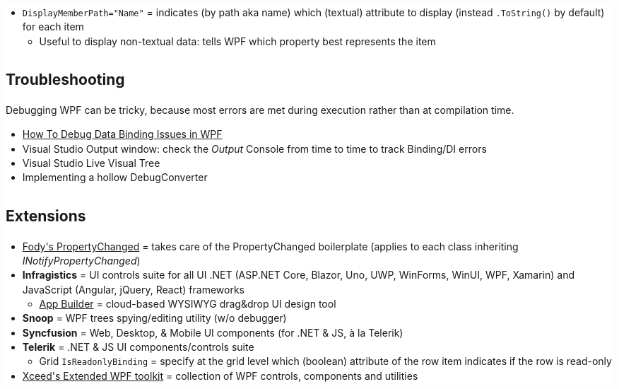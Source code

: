 * `DisplayMemberPath="Name"` = indicates (by path aka name) which (textual) attribute to display (instead `.ToString()` by default) for each item
  * Useful to display non-textual data: tells WPF which property best represents the item

## Troubleshooting

Debugging WPF can be tricky, because most errors are met during execution rather than at compilation time.

* [How To Debug Data Binding Issues in WPF](https://spin.atomicobject.com/wpf-data-binding-debug)
* Visual Studio Output window: check the _Output_ Console from time to time to track Binding/DI errors
* Visual Studio Live Visual Tree
* Implementing a hollow DebugConverter

## Extensions

* [Fody's PropertyChanged](https://github.com/Fody/PropertyChanged) = takes care of the PropertyChanged boilerplate (applies to each class inheriting _INotifyPropertyChanged_)
* **Infragistics** = UI controls suite for all UI .NET (ASP.NET Core, Blazor, Uno, UWP, WinForms, WinUI, WPF, Xamarin) and JavaScript (Angular, jQuery, React) frameworks
  * [App Builder](https://appbuilder.indigo.design) = cloud-based WYSIWYG drag&drop UI design tool
* **Snoop** = WPF trees spying/editing utility (w/o debugger)
* **Syncfusion** = Web, Desktop, & Mobile UI components (for .NET & JS, à la Telerik)
* **Telerik** = .NET & JS UI components/controls suite
  * Grid `IsReadonlyBinding` = specify at the grid level which (boolean) attribute of the row item indicates if the row is read-only
* [Xceed's Extended WPF toolkit](https://xceedsoftware.github.io/wpftoolkit) = collection of WPF controls, components and utilities
